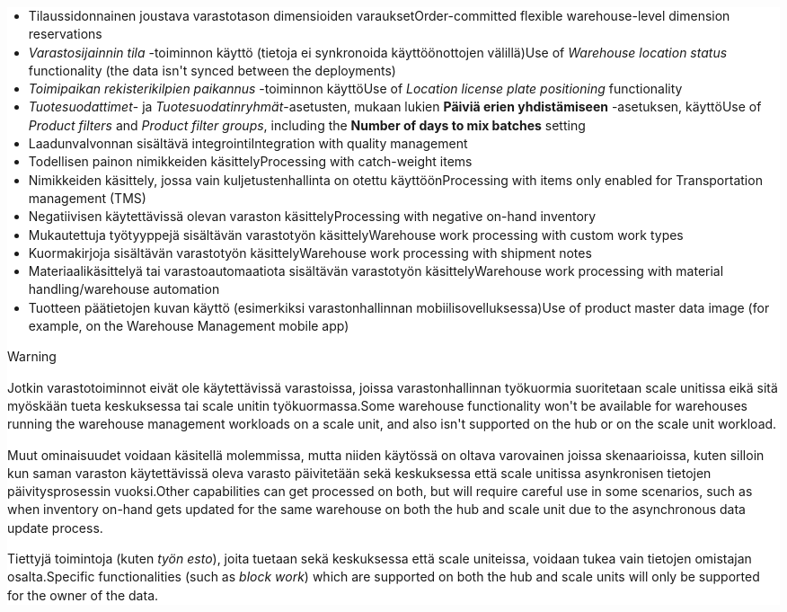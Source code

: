 - <span data-ttu-id="9f269-213">Tilaussidonnainen joustava varastotason dimensioiden varaukset</span><span class="sxs-lookup"><span data-stu-id="9f269-213">Order-committed flexible warehouse-level dimension reservations</span></span>
- <span data-ttu-id="9f269-214">*Varastosijainnin tila* -toiminnon käyttö (tietoja ei synkronoida käyttöönottojen välillä)</span><span class="sxs-lookup"><span data-stu-id="9f269-214">Use of *Warehouse location status* functionality (the data isn't synced between the deployments)</span></span>
- <span data-ttu-id="9f269-215">*Toimipaikan rekisterikilpien paikannus* -toiminnon käyttö</span><span class="sxs-lookup"><span data-stu-id="9f269-215">Use of *Location license plate positioning* functionality</span></span>
- <span data-ttu-id="9f269-216">*Tuotesuodattimet*- ja *Tuotesuodatinryhmät*-asetusten, mukaan lukien **Päiviä erien yhdistämiseen** -asetuksen, käyttö</span><span class="sxs-lookup"><span data-stu-id="9f269-216">Use of *Product filters* and *Product filter groups*, including the **Number of days to mix batches** setting</span></span>
- <span data-ttu-id="9f269-217">Laadunvalvonnan sisältävä integrointi</span><span class="sxs-lookup"><span data-stu-id="9f269-217">Integration with quality management</span></span>
- <span data-ttu-id="9f269-218">Todellisen painon nimikkeiden käsittely</span><span class="sxs-lookup"><span data-stu-id="9f269-218">Processing with catch-weight items</span></span>
- <span data-ttu-id="9f269-219">Nimikkeiden käsittely, jossa vain kuljetustenhallinta on otettu käyttöön</span><span class="sxs-lookup"><span data-stu-id="9f269-219">Processing with items only enabled for Transportation management (TMS)</span></span>
- <span data-ttu-id="9f269-220">Negatiivisen käytettävissä olevan varaston käsittely</span><span class="sxs-lookup"><span data-stu-id="9f269-220">Processing with negative on-hand inventory</span></span>
- <span data-ttu-id="9f269-221">Mukautettuja työtyyppejä sisältävän varastotyön käsittely</span><span class="sxs-lookup"><span data-stu-id="9f269-221">Warehouse work processing with custom work types</span></span>
- <span data-ttu-id="9f269-222">Kuormakirjoja sisältävän varastotyön käsittely</span><span class="sxs-lookup"><span data-stu-id="9f269-222">Warehouse work processing with shipment notes</span></span>
- <span data-ttu-id="9f269-223">Materiaalikäsittelyä tai varastoautomaatiota sisältävän varastotyön käsittely</span><span class="sxs-lookup"><span data-stu-id="9f269-223">Warehouse work processing with material handling/warehouse automation</span></span>
- <span data-ttu-id="9f269-224">Tuotteen päätietojen kuvan käyttö (esimerkiksi varastonhallinnan mobiilisovelluksessa)</span><span class="sxs-lookup"><span data-stu-id="9f269-224">Use of product master data image (for example, on the Warehouse Management mobile app)</span></span>

> [!WARNING]
> <span data-ttu-id="9f269-225">Jotkin varastotoiminnot eivät ole käytettävissä varastoissa, joissa varastonhallinnan työkuormia suoritetaan scale unitissa eikä sitä myöskään tueta keskuksessa tai scale unitin työkuormassa.</span><span class="sxs-lookup"><span data-stu-id="9f269-225">Some warehouse functionality won't be available for warehouses running the warehouse management workloads on a scale unit, and also isn't supported on the hub or on the scale unit workload.</span></span>
> 
> <span data-ttu-id="9f269-226">Muut ominaisuudet voidaan käsitellä molemmissa, mutta niiden käytössä on oltava varovainen joissa skenaarioissa, kuten silloin kun saman varaston käytettävissä oleva varasto päivitetään sekä keskuksessa että scale unitissa asynkronisen tietojen päivitysprosessin vuoksi.</span><span class="sxs-lookup"><span data-stu-id="9f269-226">Other capabilities can get processed on both, but will require careful use in some scenarios, such as when inventory on-hand gets updated for the same warehouse on both the hub and scale unit due to the asynchronous data update process.</span></span>
> 
> <span data-ttu-id="9f269-227">Tiettyjä toimintoja (kuten *työn esto*), joita tuetaan sekä keskuksessa että scale uniteissa, voidaan tukea vain tietojen omistajan osalta.</span><span class="sxs-lookup"><span data-stu-id="9f269-227">Specific functionalities (such as *block work*) which are supported on both the hub and scale units will only be supported for the owner of the data.</span></span>
